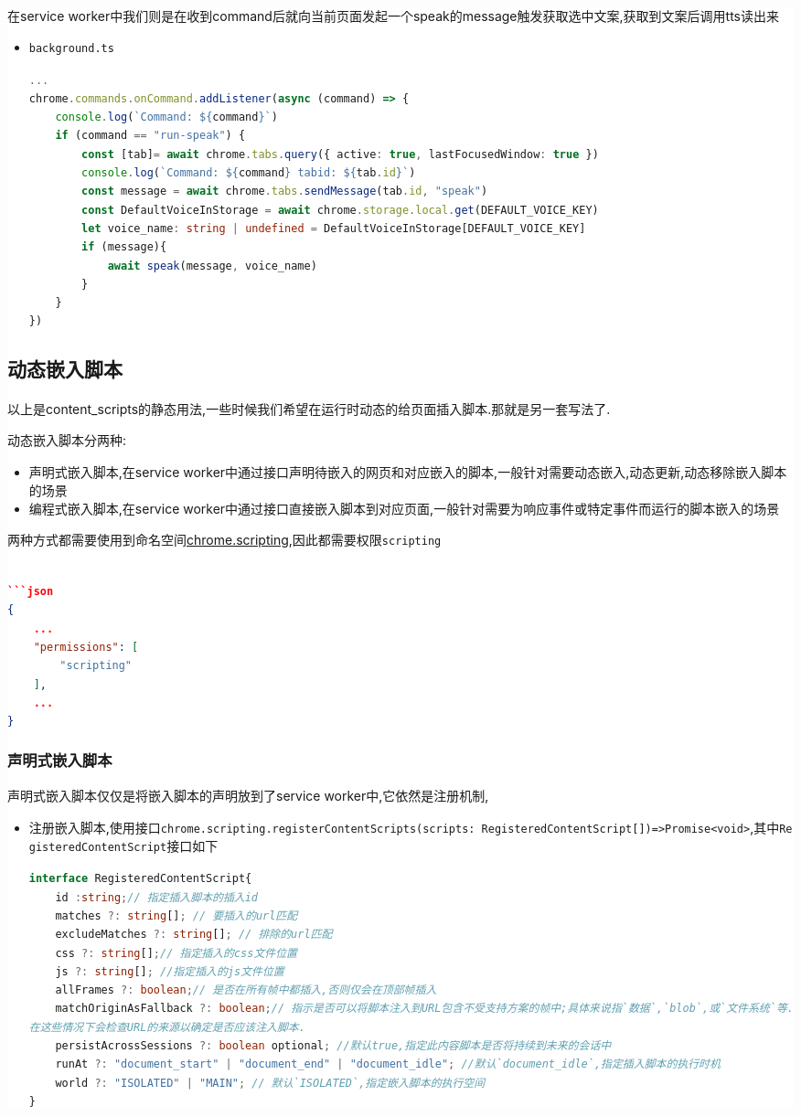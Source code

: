 在service worker中我们则是在收到command后就向当前页面发起一个speak的message触发获取选中文案,获取到文案后调用tts读出来

+ `background.ts`

    ```ts
    ...
    chrome.commands.onCommand.addListener(async (command) => {
        console.log(`Command: ${command}`)
        if (command == "run-speak") {
            const [tab]= await chrome.tabs.query({ active: true, lastFocusedWindow: true })
            console.log(`Command: ${command} tabid: ${tab.id}`)
            const message = await chrome.tabs.sendMessage(tab.id, "speak")
            const DefaultVoiceInStorage = await chrome.storage.local.get(DEFAULT_VOICE_KEY)
            let voice_name: string | undefined = DefaultVoiceInStorage[DEFAULT_VOICE_KEY]
            if (message){
                await speak(message, voice_name)
            }
        }
    })
    ```

## 动态嵌入脚本

以上是content_scripts的静态用法,一些时候我们希望在运行时动态的给页面插入脚本.那就是另一套写法了.

动态嵌入脚本分两种:

+ 声明式嵌入脚本,在service worker中通过接口声明待嵌入的网页和对应嵌入的脚本,一般针对需要动态嵌入,动态更新,动态移除嵌入脚本的场景
+ 编程式嵌入脚本,在service worker中通过接口直接嵌入脚本到对应页面,一般针对需要为响应事件或特定事件而运行的脚本嵌入的场景

两种方式都需要使用到命名空间[chrome.scripting](https://developer.chrome.com/docs/extensions/reference/api/scripting?hl=zh-cn),因此都需要权限`scripting`

```json

```json
{
    ...
    "permissions": [
        "scripting"
    ],
    ...
}
```

### 声明式嵌入脚本

声明式嵌入脚本仅仅是将嵌入脚本的声明放到了service worker中,它依然是注册机制,

+ 注册嵌入脚本,使用接口`chrome.scripting.registerContentScripts(scripts: RegisteredContentScript[])=>Promise<void>`,其中`RegisteredContentScript`接口如下

    ```ts
    interface RegisteredContentScript{
        id :string;// 指定插入脚本的插入id
        matches ?: string[]; // 要插入的url匹配
        excludeMatches ?: string[]; // 排除的url匹配
        css ?: string[];// 指定插入的css文件位置
        js ?: string[]; //指定插入的js文件位置
        allFrames ?: boolean;// 是否在所有帧中都插入,否则仅会在顶部帧插入
        matchOriginAsFallback ?: boolean;// 指示是否可以将脚本注入到URL包含不受支持方案的帧中;具体来说指`数据`,`blob`,或`文件系统`等.在这些情况下会检查URL的来源以确定是否应该注入脚本.
        persistAcrossSessions ?: boolean optional; //默认true,指定此内容脚本是否将持续到未来的会话中
        runAt ?: "document_start" | "document_end" | "document_idle"; //默认`document_idle`,指定插入脚本的执行时机
        world ?: "ISOLATED" | "MAIN"; // 默认`ISOLATED`,指定嵌入脚本的执行空间
    }
    ```
